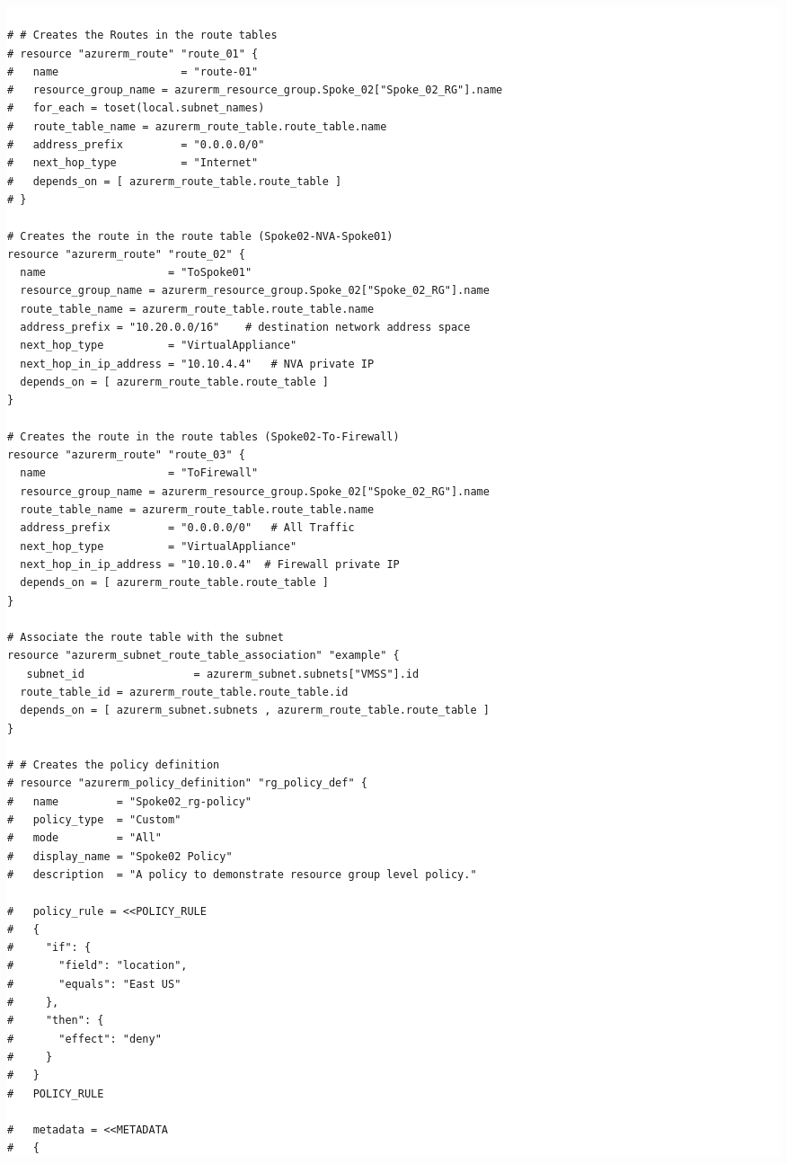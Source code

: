 ```hcl

# # Creates the Routes in the route tables
# resource "azurerm_route" "route_01" {
#   name                   = "route-01"
#   resource_group_name = azurerm_resource_group.Spoke_02["Spoke_02_RG"].name
#   for_each = toset(local.subnet_names)
#   route_table_name = azurerm_route_table.route_table.name
#   address_prefix         = "0.0.0.0/0"
#   next_hop_type          = "Internet"
#   depends_on = [ azurerm_route_table.route_table ]
# }

# Creates the route in the route table (Spoke02-NVA-Spoke01)
resource "azurerm_route" "route_02" {
  name                   = "ToSpoke01"
  resource_group_name = azurerm_resource_group.Spoke_02["Spoke_02_RG"].name
  route_table_name = azurerm_route_table.route_table.name
  address_prefix = "10.20.0.0/16"    # destination network address space
  next_hop_type          = "VirtualAppliance" 
  next_hop_in_ip_address = "10.10.4.4"   # NVA private IP
  depends_on = [ azurerm_route_table.route_table ]
}

# Creates the route in the route tables (Spoke02-To-Firewall)
resource "azurerm_route" "route_03" {
  name                   = "ToFirewall"
  resource_group_name = azurerm_resource_group.Spoke_02["Spoke_02_RG"].name
  route_table_name = azurerm_route_table.route_table.name
  address_prefix         = "0.0.0.0/0"   # All Traffic
  next_hop_type          = "VirtualAppliance"
  next_hop_in_ip_address = "10.10.0.4"  # Firewall private IP
  depends_on = [ azurerm_route_table.route_table ]
}

# Associate the route table with the subnet
resource "azurerm_subnet_route_table_association" "example" {
   subnet_id                 = azurerm_subnet.subnets["VMSS"].id
  route_table_id = azurerm_route_table.route_table.id
  depends_on = [ azurerm_subnet.subnets , azurerm_route_table.route_table ]
}

# # Creates the policy definition
# resource "azurerm_policy_definition" "rg_policy_def" {
#   name         = "Spoke02_rg-policy"
#   policy_type  = "Custom"
#   mode         = "All"
#   display_name = "Spoke02 Policy"
#   description  = "A policy to demonstrate resource group level policy."
 
#   policy_rule = <<POLICY_RULE
#   {
#     "if": {
#       "field": "location",
#       "equals": "East US"
#     },
#     "then": {
#       "effect": "deny"
#     }
#   }
#   POLICY_RULE
 
#   metadata = <<METADATA
#   {
```